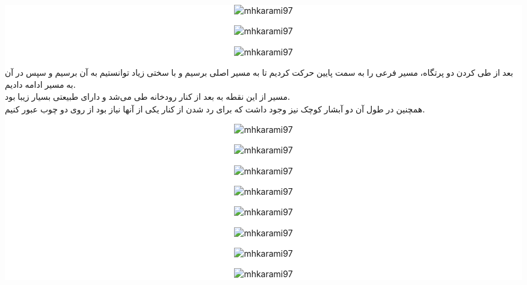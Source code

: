 <p align="center">
  <img src="/assets/img/11-khalkhal_asalem/71.jpg" alt="mhkarami97" width="600" />
</p>

<p align="center">
  <img src="/assets/img/11-khalkhal_asalem/72.jpg" alt="mhkarami97" width="600" />
</p>

<p align="center">
  <img src="/assets/img/11-khalkhal_asalem/73.jpg" alt="mhkarami97" width="600" />
</p>

بعد از طی کردن دو پرتگاه، مسیر فرعی را به سمت پایین حرکت کردیم تا به مسیر اصلی برسیم و با سختی زیاد توانستیم به آن برسیم و سپس در آن به مسیر ادامه دادیم.  
مسیر از این نقطه به بعد از کنار رودخانه طی می‌شد و دارای طبیعتی بسیار زیبا بود.  
همچنین در طول آن دو آبشار کوچک نیز وجود داشت که برای رد شدن از کنار یکی از آنها نیاز بود از روی دو چوب عبور کنیم.  

<p align="center">
  <img src="/assets/img/11-khalkhal_asalem/74.jpg" alt="mhkarami97" width="600" />
</p>

<p align="center">
  <img src="/assets/img/11-khalkhal_asalem/75.jpg" alt="mhkarami97" width="600" />
</p>

<p align="center">
  <img src="/assets/img/11-khalkhal_asalem/76.jpg" alt="mhkarami97" width="600" />
</p>

<p align="center">
  <img src="/assets/img/11-khalkhal_asalem/77.jpg" alt="mhkarami97" width="600" />
</p>

<p align="center">
  <img src="/assets/img/11-khalkhal_asalem/78.jpg" alt="mhkarami97" width="600" />
</p>

<p align="center">
  <img src="/assets/img/11-khalkhal_asalem/79.jpg" alt="mhkarami97" width="600" />
</p>

<p align="center">
  <img src="/assets/img/11-khalkhal_asalem/80.jpg" alt="mhkarami97" width="600" />
</p>

<p align="center">
  <img src="/assets/img/11-khalkhal_asalem/81.jpg" alt="mhkarami97" width="600" />
</p>
